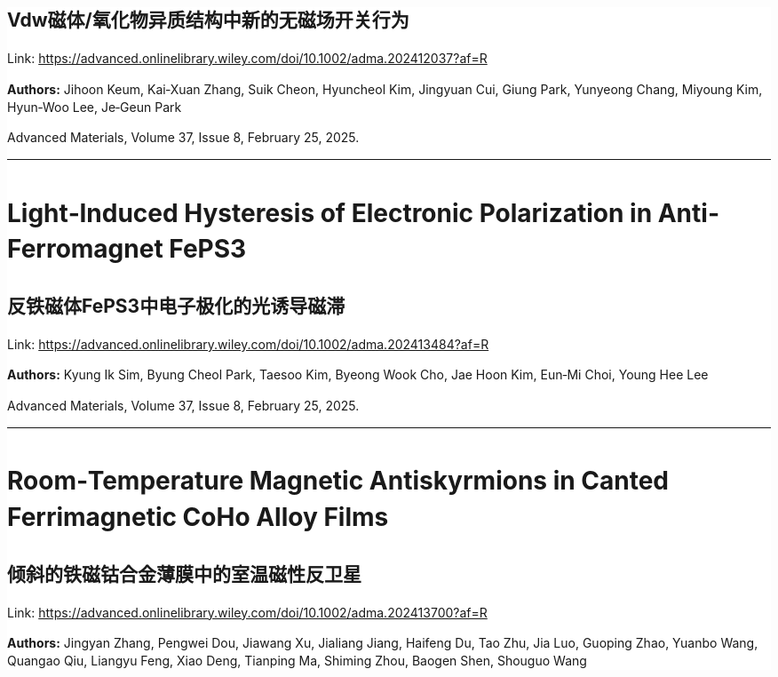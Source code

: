 ## Vdw磁体/氧化物异质结构中新的无磁场开关行为

Link: https://advanced.onlinelibrary.wiley.com/doi/10.1002/adma.202412037?af=R

**Authors:** Jihoon Keum, 
Kai‐Xuan Zhang, 
Suik Cheon, 
Hyuncheol Kim, 
Jingyuan Cui, 
Giung Park, 
Yunyeong Chang, 
Miyoung Kim, 
Hyun‐Woo Lee, 
Je‐Geun Park

Advanced Materials, Volume 37, Issue 8, February 25, 2025.


---
# Light‐Induced Hysteresis of Electronic Polarization in Anti‐Ferromagnet FePS3

## 反铁磁体FePS3中电子极化的光诱导磁滞

Link: https://advanced.onlinelibrary.wiley.com/doi/10.1002/adma.202413484?af=R

**Authors:** Kyung Ik Sim, 
Byung Cheol Park, 
Taesoo Kim, 
Byeong Wook Cho, 
Jae Hoon Kim, 
Eun‐Mi Choi, 
Young Hee Lee

Advanced Materials, Volume 37, Issue 8, February 25, 2025.


---
# Room‐Temperature Magnetic Antiskyrmions in Canted Ferrimagnetic CoHo Alloy Films

## 倾斜的铁磁钴合金薄膜中的室温磁性反卫星

Link: https://advanced.onlinelibrary.wiley.com/doi/10.1002/adma.202413700?af=R

**Authors:** Jingyan Zhang, 
Pengwei Dou, 
Jiawang Xu, 
Jialiang Jiang, 
Haifeng Du, 
Tao Zhu, 
Jia Luo, 
Guoping Zhao, 
Yuanbo Wang, 
Quangao Qiu, 
Liangyu Feng, 
Xiao Deng, 
Tianping Ma, 
Shiming Zhou, 
Baogen Shen, 
Shouguo Wang
